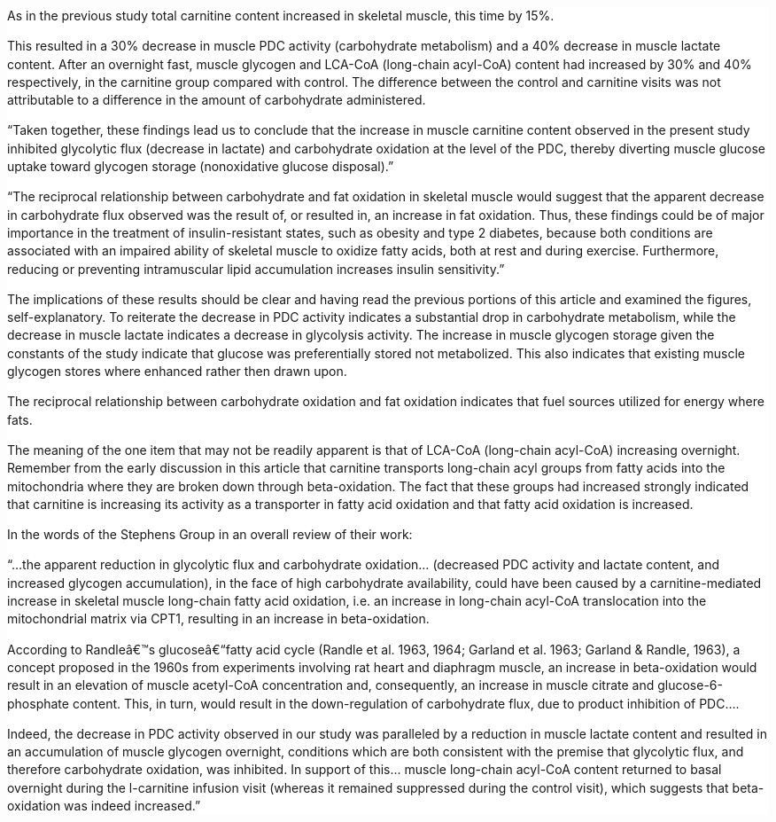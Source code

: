 As in the previous study total carnitine content increased in skeletal muscle, this time by 15%.

This resulted in a 30% decrease in muscle PDC activity (carbohydrate metabolism) and a 40% decrease in muscle lactate content. After an overnight fast, muscle glycogen and LCA-CoA (long-chain acyl-CoA) content had increased by 30% and 40% respectively, in the carnitine group compared with control. The difference between the control and carnitine visits was not attributable to a difference in the amount of carbohydrate administered.

“Taken together, these findings lead us to conclude that the increase in muscle carnitine content observed in the present study inhibited glycolytic flux (decrease in lactate) and carbohydrate oxidation at the level of the PDC, thereby diverting muscle glucose uptake toward glycogen storage (nonoxidative glucose disposal).”

“The reciprocal relationship between carbohydrate and fat oxidation in skeletal muscle would suggest that the apparent decrease in carbohydrate flux observed was the result of, or resulted in, an increase in fat oxidation. Thus, these findings could be of major importance in the treatment of insulin-resistant states, such as obesity and type 2 diabetes, because both conditions are associated with an impaired ability of skeletal muscle to oxidize fatty acids, both at rest and during exercise. Furthermore, reducing or preventing intramuscular lipid accumulation increases insulin sensitivity.”

The implications of these results should be clear and having read the previous portions of this article and examined the figures, self-explanatory. To reiterate the decrease in PDC activity indicates a substantial drop in carbohydrate metabolism, while the decrease in muscle lactate indicates a decrease in glycolysis activity. The increase in muscle glycogen storage given the constants of the study indicate that glucose was preferentially stored not metabolized. This also indicates that existing muscle glycogen stores where enhanced rather then drawn upon.

The reciprocal relationship between carbohydrate oxidation and fat oxidation indicates that fuel sources utilized for energy where fats.

The meaning of the one item that may not be readily apparent is that of LCA-CoA (long-chain acyl-CoA) increasing overnight. Remember from the early discussion in this article that carnitine transports long-chain acyl groups from fatty acids into the mitochondria where they are broken down through beta-oxidation. The fact that these groups had increased strongly indicated that carnitine is increasing its activity as a transporter in fatty acid oxidation and that fatty acid oxidation is increased.

In the words of the Stephens Group in an overall review of their work:

“…the apparent reduction in glycolytic flux and carbohydrate oxidation… (decreased PDC activity and lactate content, and increased glycogen accumulation), in the face of high carbohydrate availability, could have been caused by a carnitine-mediated increase in skeletal muscle long-chain fatty acid oxidation, i.e. an increase in long-chain acyl-CoA translocation into the mitochondrial matrix via CPT1, resulting in an increase in beta-oxidation.

According to Randleâ€™s glucoseâ€“fatty acid cycle (Randle et al. 1963, 1964; Garland et al. 1963; Garland &amp; Randle, 1963), a concept proposed in the 1960s from experiments involving rat heart and diaphragm muscle, an increase in beta-oxidation would result in an elevation of muscle acetyl-CoA concentration and, consequently, an increase in muscle citrate and glucose-6-phosphate content. This, in turn, would result in the down-regulation of carbohydrate flux, due to product inhibition of PDC….

Indeed, the decrease in PDC activity observed in our study was paralleled by a reduction in muscle lactate content and resulted in an accumulation of muscle glycogen overnight, conditions which are both consistent with the premise that glycolytic flux, and therefore carbohydrate oxidation, was inhibited. In support of this… muscle long-chain acyl-CoA content returned to basal overnight during the l-carnitine infusion visit (whereas it remained suppressed during the control visit), which suggests that beta-oxidation was indeed increased.”
